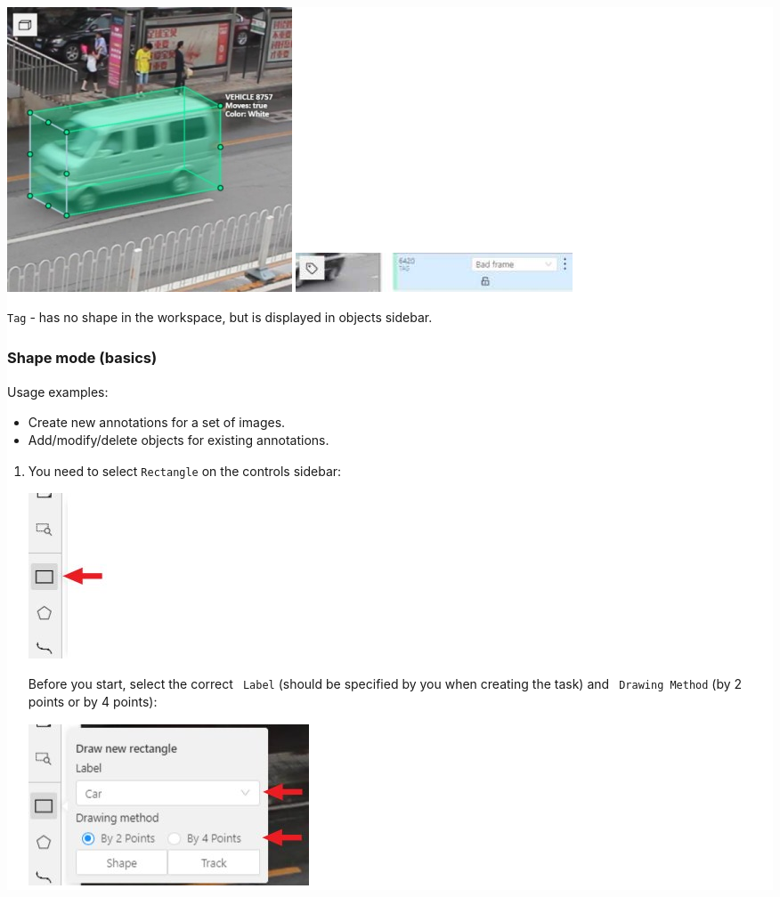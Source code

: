 ![](images/image015_detrac.jpg 'Cuboid') ![](images/image135.jpg 'Tag')

`Tag` - has no shape in the workspace, but is displayed in objects sidebar.

### Shape mode (basics)

Usage examples:

- Create new annotations for a set of images.
- Add/modify/delete objects for existing annotations.

1.  You need to select `Rectangle` on the controls sidebar:

    ![](images/image082.jpg)

    Before you start, select the correct ` Label` (should be specified by you when creating the task)
    and ` Drawing Method` (by 2 points or by 4 points):

    ![](images/image080.jpg)
